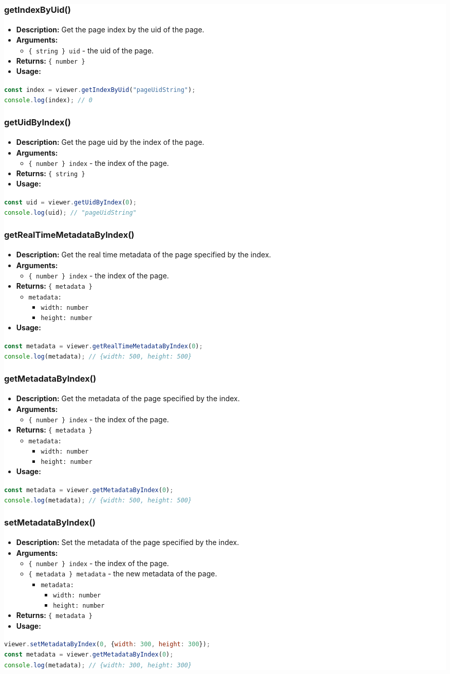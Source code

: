 ### getIndexByUid()
- **Description:** Get the page index by the uid of the page.
- **Arguments:** 
  - `{ string } uid` - the uid of the page.
- **Returns:** `{ number }`
- **Usage:**
```js
const index = viewer.getIndexByUid("pageUidString");
console.log(index); // 0
```
### getUidByIndex()
- **Description:** Get the page uid by the index of the page.
- **Arguments:** 
  - `{ number } index` - the index of the page.
- **Returns:** `{ string }`
- **Usage:**
```js
const uid = viewer.getUidByIndex(0);
console.log(uid); // "pageUidString"
```

### getRealTimeMetadataByIndex()
- **Description:** Get the real time metadata of the page specified by the index.
- **Arguments:** 
  - `{ number } index` - the index of the page.
- **Returns:** `{ metadata }`
  - `metadata:`
    - `width: number`
    - `height: number`
- **Usage:**
```js
const metadata = viewer.getRealTimeMetadataByIndex(0);
console.log(metadata); // {width: 500, height: 500}
```

### getMetadataByIndex()
- **Description:** Get the metadata of the page specified by the index.
- **Arguments:** 
  - `{ number } index` - the index of the page.
- **Returns:** `{ metadata }`
  - `metadata:`
    - `width: number`
    - `height: number`
- **Usage:**
```js
const metadata = viewer.getMetadataByIndex(0);
console.log(metadata); // {width: 500, height: 500}
```

### setMetadataByIndex()
- **Description:** Set the metadata of the page specified by the index.
- **Arguments:** 
  - `{ number } index` - the index of the page.
  - `{ metadata } metadata` - the new metadata of the page.
    - `metadata:`
      - `width: number`
      - `height: number`
- **Returns:** `{ metadata }`
- **Usage:**
```js
viewer.setMetadataByIndex(0, {width: 300, height: 300});
const metadata = viewer.getMetadataByIndex(0);
console.log(metadata); // {width: 300, height: 300}
```